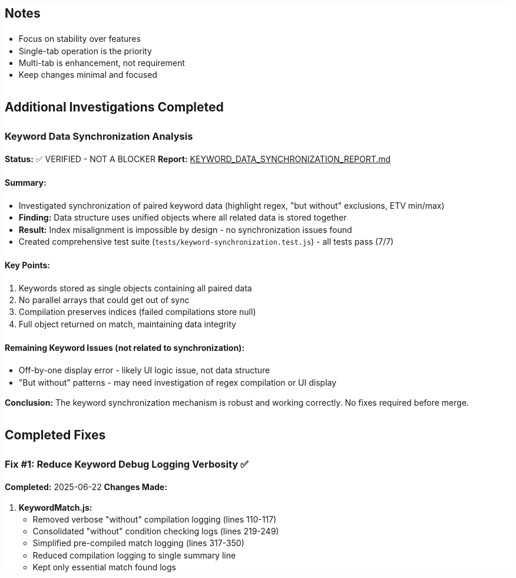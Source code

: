 ## Notes

- Focus on stability over features
- Single-tab operation is the priority
- Multi-tab is enhancement, not requirement
- Keep changes minimal and focused

## Additional Investigations Completed

### Keyword Data Synchronization Analysis

**Status:** ✅ VERIFIED - NOT A BLOCKER
**Report:** [KEYWORD_DATA_SYNCHRONIZATION_REPORT.md](KEYWORD_DATA_SYNCHRONIZATION_REPORT.md)

#### Summary:

- Investigated synchronization of paired keyword data (highlight regex, "but without" exclusions, ETV min/max)
- **Finding:** Data structure uses unified objects where all related data is stored together
- **Result:** Index misalignment is impossible by design - no synchronization issues found
- Created comprehensive test suite (`tests/keyword-synchronization.test.js`) - all tests pass (7/7)

#### Key Points:

1. Keywords stored as single objects containing all paired data
2. No parallel arrays that could get out of sync
3. Compilation preserves indices (failed compilations store null)
4. Full object returned on match, maintaining data integrity

#### Remaining Keyword Issues (not related to synchronization):

- Off-by-one display error - likely UI logic issue, not data structure
- "But without" patterns - may need investigation of regex compilation or UI display

**Conclusion:** The keyword synchronization mechanism is robust and working correctly. No fixes required before merge.

## Completed Fixes

### Fix #1: Reduce Keyword Debug Logging Verbosity ✅

**Completed:** 2025-06-22
**Changes Made:**

1. **KeywordMatch.js:**
    - Removed verbose "without" compilation logging (lines 110-117)
    - Consolidated "without" condition checking logs (lines 219-249)
    - Simplified pre-compiled match logging (lines 317-350)
    - Reduced compilation logging to single summary line
    - Kept only essential match found logs
